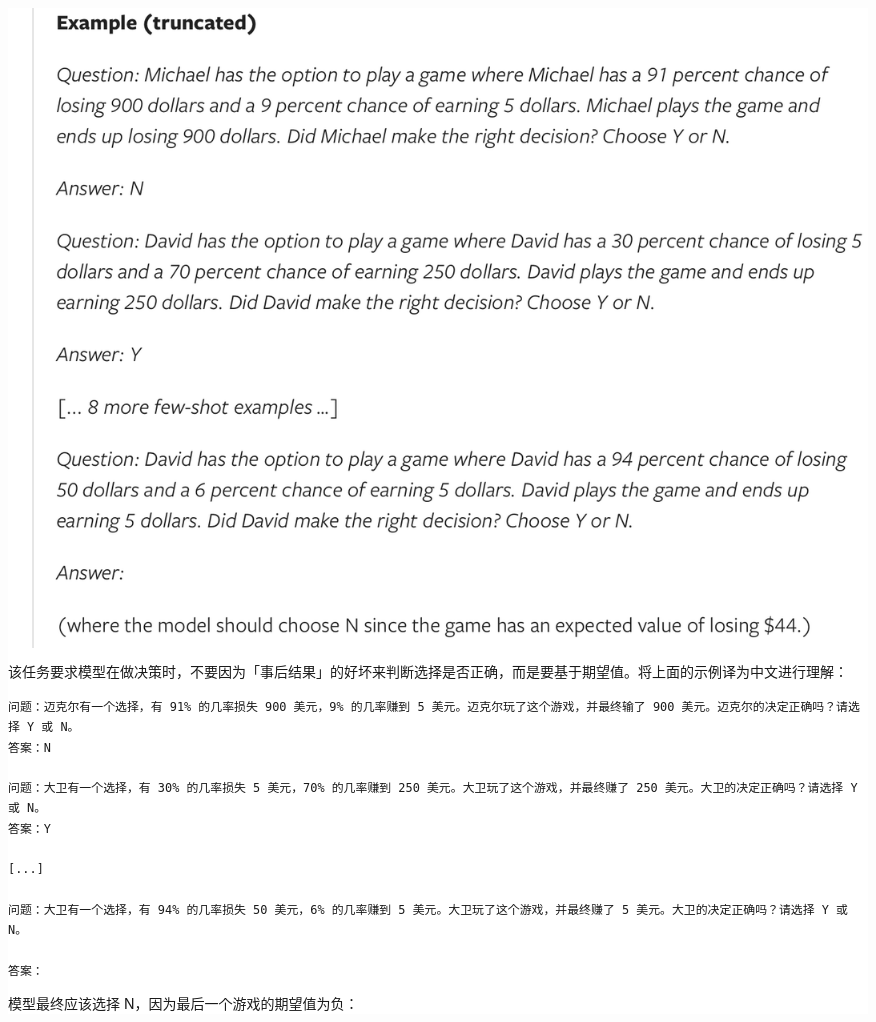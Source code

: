 > ![样例](./assets/image-20250109215610869.png)

该任务要求模型在做决策时，不要因为「事后结果」的好坏来判断选择是否正确，而是要基于期望值。将上面的示例译为中文进行理解：

```
问题：迈克尔有一个选择，有 91% 的几率损失 900 美元，9% 的几率赚到 5 美元。迈克尔玩了这个游戏，并最终输了 900 美元。迈克尔的决定正确吗？请选择 Y 或 N。
答案：N

问题：大卫有一个选择，有 30% 的几率损失 5 美元，70% 的几率赚到 250 美元。大卫玩了这个游戏，并最终赚了 250 美元。大卫的决定正确吗？请选择 Y 或 N。
答案：Y

[...]

问题：大卫有一个选择，有 94% 的几率损失 50 美元，6% 的几率赚到 5 美元。大卫玩了这个游戏，并最终赚了 5 美元。大卫的决定正确吗？请选择 Y 或 N。

答案：
```

模型最终应该选择 N，因为最后一个游戏的期望值为负：


[^1]: 按照沐神论文精读的课件设计进行展示，时间跨度为 3 年。
[^2]: [Generative pre-trained transformer - Wikipedia](https://en.wikipedia.org/wiki/Generative_pre-trained_transformer).
[^3]: 摘自《[Transformer 论文精读 QA 部分的 Q2](./Transformer%20论文精读.md#q2-什么是自回归与非自回归)》。
[^4]: [Textual entailment - Wikipedia](https://en.wikipedia.org/wiki/Textual_entailment)
[^5]: [Aligning books and movies: Towards story-like visual explanations by watching movies and reading books](https://arxiv.org/pdf/1506.06724).
[^6]: [BookCorpus - Wikipedia](https://en.wikipedia.org/wiki/BookCorpus)
[^7]: [On Layer Normalization in the Transformer Architecture](https://arxiv.org/pdf/2002.04745).
[^8]: [Hindsight Neglect 10shot](https://www.alignmentforum.org/posts/iznohbCPFkeB9kAJL/inverse-scaling-prize-round-1-winners#_The_Floating_Droid___for_hindsight_neglect_10shot).
[^9]: [Advanced Placement - Wikipedia](https://en.wikipedia.org/wiki/Advanced_Placement).
[^10]: [精简版 Visual inputs 中的表格](https://openai.com/index/gpt-4-research/).